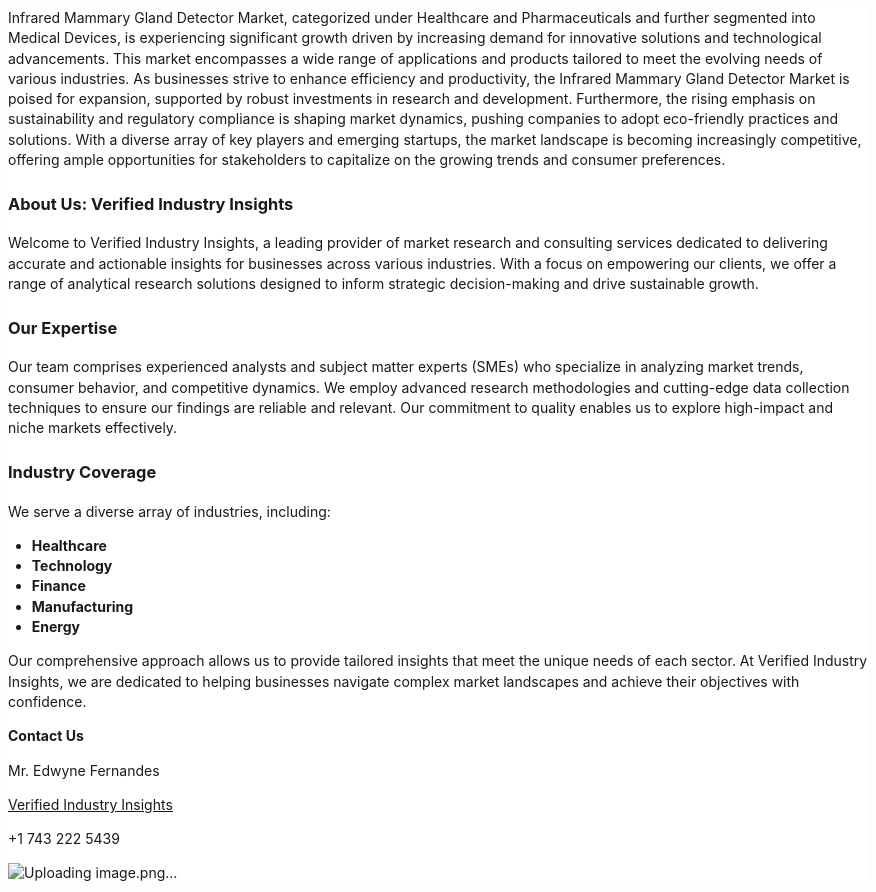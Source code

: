 Infrared Mammary Gland Detector Market, categorized under Healthcare and Pharmaceuticals and further segmented into Medical Devices, is experiencing significant growth driven by increasing demand for innovative solutions and technological advancements. This market encompasses a wide range of applications and products tailored to meet the evolving needs of various industries. As businesses strive to enhance efficiency and productivity, the Infrared Mammary Gland Detector Market is poised for expansion, supported by robust investments in research and development. Furthermore, the rising emphasis on sustainability and regulatory compliance is shaping market dynamics, pushing companies to adopt eco-friendly practices and solutions. With a diverse array of key players and emerging startups, the market landscape is becoming increasingly competitive, offering ample opportunities for stakeholders to capitalize on the growing trends and consumer preferences.</p><h3>About Us: Verified Industry Insights</h3><p>Welcome to Verified Industry Insights, a leading provider of market research and consulting services dedicated to delivering accurate and actionable insights for businesses across various industries. With a focus on empowering our clients, we offer a range of analytical research solutions designed to inform strategic decision-making and drive sustainable growth.</p><h3>Our Expertise</h3><p>Our team comprises experienced analysts and subject matter experts (SMEs) who specialize in analyzing market trends, consumer behavior, and competitive dynamics. We employ advanced research methodologies and cutting-edge data collection techniques to ensure our findings are reliable and relevant. Our commitment to quality enables us to explore high-impact and niche markets effectively.</p><h3>Industry Coverage</h3><p>We serve a diverse array of industries, including:</p><ul><li><strong>Healthcare</strong></li><li><strong>Technology</strong></li><li><strong>Finance</strong></li><li><strong>Manufacturing</strong></li><li><strong>Energy</strong></li></ul><p>Our comprehensive approach allows us to provide tailored insights that meet the unique needs of each sector. At Verified Industry Insights, we are dedicated to helping businesses navigate complex market landscapes and achieve their objectives with confidence.</p><p><strong>Contact Us</strong></p><p>Mr. Edwyne Fernandes</p><p><a href="https://www.verifiedindustryinsights.com/">Verified Industry Insights</a></p><p>+1 743 222 5439</p>
![Uploading image.png…]()
